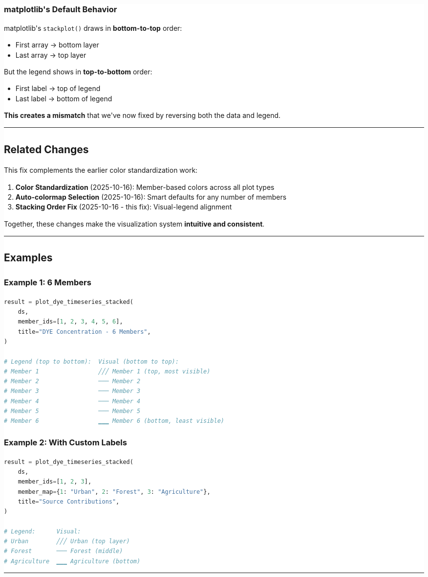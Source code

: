 ### matplotlib's Default Behavior

matplotlib's `stackplot()` draws in **bottom-to-top** order:
- First array → bottom layer
- Last array → top layer

But the legend shows in **top-to-bottom** order:
- First label → top of legend
- Last label → bottom of legend

**This creates a mismatch** that we've now fixed by reversing both the data and legend.

---

## Related Changes

This fix complements the earlier color standardization work:

1. **Color Standardization** (2025-10-16): Member-based colors across all plot types
2. **Auto-colormap Selection** (2025-10-16): Smart defaults for any number of members
3. **Stacking Order Fix** (2025-10-16 - this fix): Visual-legend alignment

Together, these changes make the visualization system **intuitive and consistent**.

---

## Examples

### Example 1: 6 Members

```python
result = plot_dye_timeseries_stacked(
    ds,
    member_ids=[1, 2, 3, 4, 5, 6],
    title="DYE Concentration - 6 Members",
)

# Legend (top to bottom):  Visual (bottom to top):
# Member 1                 ╱╱╱ Member 1 (top, most visible)
# Member 2                 ─── Member 2
# Member 3                 ─── Member 3
# Member 4                 ─── Member 4
# Member 5                 ─── Member 5
# Member 6                 ▁▁▁ Member 6 (bottom, least visible)
```

### Example 2: With Custom Labels

```python
result = plot_dye_timeseries_stacked(
    ds,
    member_ids=[1, 2, 3],
    member_map={1: "Urban", 2: "Forest", 3: "Agriculture"},
    title="Source Contributions",
)

# Legend:      Visual:
# Urban        ╱╱╱ Urban (top layer)
# Forest       ─── Forest (middle)
# Agriculture  ▁▁▁ Agriculture (bottom)
```

---